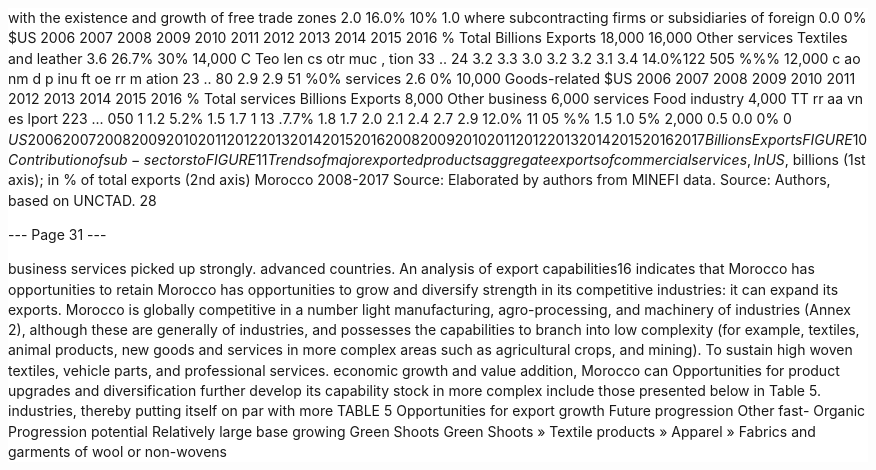 with the existence and growth of free trade zones 2.0 16.0%
10%
1.0
where subcontracting firms or subsidiaries of foreign 0.0 0%
$US 2006 2007 2008 2009 2010 2011 2012 2013 2014 2015 2016 % Total
Billions Exports
18,000
16,000 Other services Textiles and leather
3.6 26.7% 30%
14,000 C Teo len cs otr muc
,
tion 33 .. 24 3.2 3.3
3.0
3.2 3.2 3.1 3.4 14.0%122 505 %%%
12,000 c ao nm d p inu ft oe rr m ation 23 .. 80 2.9 2.9 51 %0%
services
2.6 0%
10,000 Goods-related $US 2006 2007 2008 2009 2010 2011 2012 2013 2014 2015 2016 % Total
services Billions Exports
8,000
Other
business
6,000 services Food industry
4,000 TT rr aa vn es lport 223 ... 050 1 1.2 5.2% 1.5 1.7 1 13 .7.7% 1.8 1.7 2.0 2.1 2.4 2.7 2.9 12.0% 11 05 %%
1.5
1.0 5%
2,000
0.5
0.0 0%
0 $US 2006 2007 2008 2009 2010 2011 2012 2013 2014 2015 2016 % Total
2008 2009 2010 2011 2012 2013 2014 2015 2016 2017 Billions Exports
FIGURE 10 Contribution of sub-sectors to FIGURE 11 Trends of major exported products
aggregate exports of commercial services,
In US$, billions (1st axis); in % of total exports (2nd axis)
Morocco 2008-2017
Source: Elaborated by authors from MINEFI data.
Source: Authors, based on UNCTAD.
28

--- Page 31 ---

business services picked up strongly. advanced countries. An analysis of export capabilities16
indicates that Morocco has opportunities to retain
Morocco has opportunities to grow and diversify
strength in its competitive industries: it can expand its
exports. Morocco is globally competitive in a number
light manufacturing, agro-processing, and machinery
of industries (Annex 2), although these are generally of
industries, and possesses the capabilities to branch into
low complexity (for example, textiles, animal products,
new goods and services in more complex areas such as
agricultural crops, and mining). To sustain high
woven textiles, vehicle parts, and professional services.
economic growth and value addition, Morocco can
Opportunities for product upgrades and diversification
further develop its capability stock in more complex
include those presented below in Table 5.
industries, thereby putting itself on par with more
TABLE 5 Opportunities for export growth
Future progression Other fast- Organic Progression
potential Relatively large base growing Green Shoots Green Shoots
» Textile products » Apparel » Fabrics and garments
of wool or non-wovens
